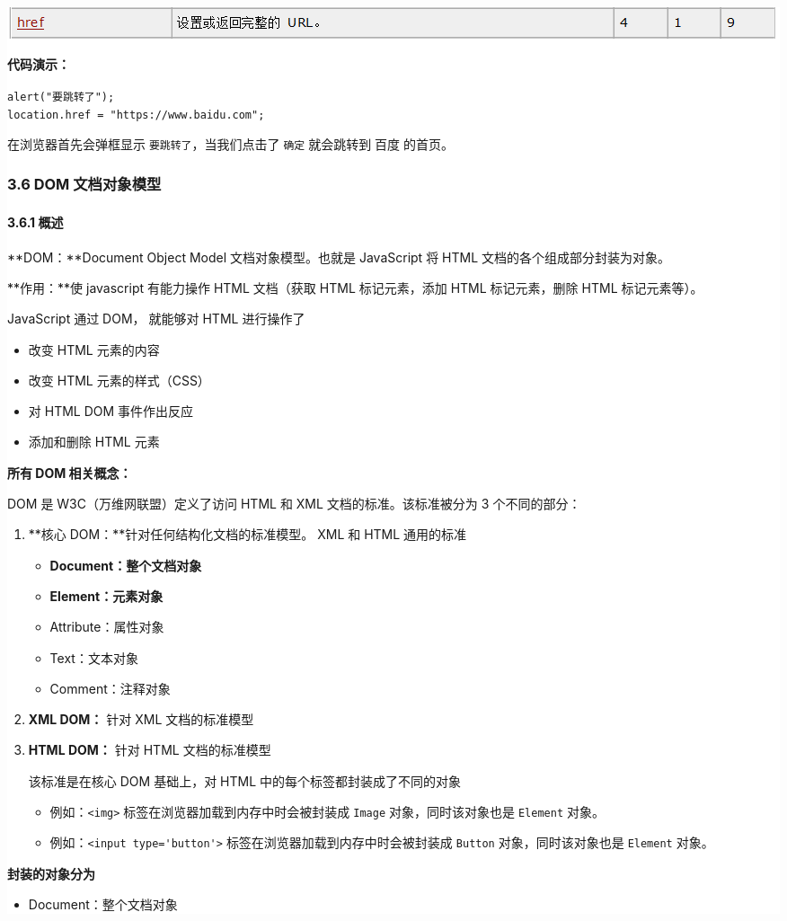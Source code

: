![](<assets/1740015464936.png>)

**代码演示：**

```
alert("要跳转了");
location.href = "https://www.baidu.com";
```

在浏览器首先会弹框显示 `要跳转了`，当我们点击了 `确定` 就会跳转到 百度 的首页。

### 3.6 DOM 文档对象模型

#### 3.6.1 概述

**DOM：**Document Object Model 文档对象模型。也就是 JavaScript 将 HTML 文档的各个组成部分封装为对象。

**作用：**使 javascript 有能力操作 HTML 文档（获取 HTML 标记元素，添加 HTML 标记元素，删除 HTML 标记元素等）。

JavaScript 通过 DOM， 就能够对 HTML 进行操作了

*   改变 HTML 元素的内容
    
*   改变 HTML 元素的样式（CSS）
    
*   对 HTML DOM 事件作出反应
    
*   添加和删除 HTML 元素
    

**所有 DOM 相关概念：**

DOM 是 W3C（万维网联盟）定义了访问 HTML 和 XML 文档的标准。该标准被分为 3 个不同的部分：

1.  **核心 DOM：**针对任何结构化文档的标准模型。 XML 和 HTML 通用的标准
    
    *   **Document：整个文档对象**
        
    *   **Element：元素对象**
        
    *   Attribute：属性对象
        
    *   Text：文本对象
        
    *   Comment：注释对象
        
2.  **XML DOM：** 针对 XML 文档的标准模型
    
3.  **HTML DOM：** 针对 HTML 文档的标准模型
    
    该标准是在核心 DOM 基础上，对 HTML 中的每个标签都封装成了不同的对象
    
    *   例如：`<img>` 标签在浏览器加载到内存中时会被封装成 `Image` 对象，同时该对象也是 `Element` 对象。
        
    *   例如：`<input type='button'>` 标签在浏览器加载到内存中时会被封装成 `Button` 对象，同时该对象也是 `Element` 对象。
        

**封装的对象分为**

*   Document：整个文档对象
    